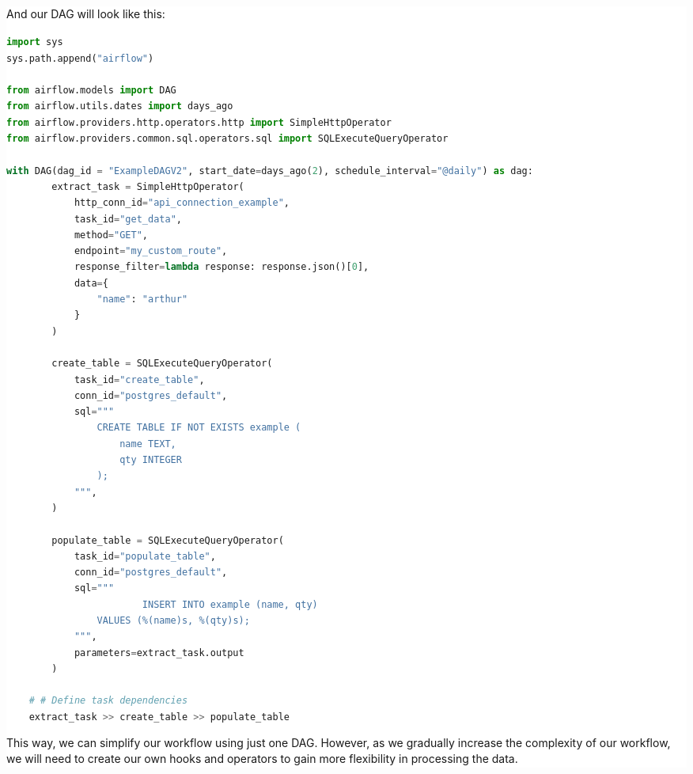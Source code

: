 
And our DAG will look like this:

```python
import sys
sys.path.append("airflow")

from airflow.models import DAG
from airflow.utils.dates import days_ago
from airflow.providers.http.operators.http import SimpleHttpOperator
from airflow.providers.common.sql.operators.sql import SQLExecuteQueryOperator

with DAG(dag_id = "ExampleDAGV2", start_date=days_ago(2), schedule_interval="@daily") as dag:
		extract_task = SimpleHttpOperator(
		    http_conn_id="api_connection_example",
		    task_id="get_data",
		    method="GET",
		    endpoint="my_custom_route",
		    response_filter=lambda response: response.json()[0],
		    data={
		        "name": "arthur"
		    }
		)
    
		create_table = SQLExecuteQueryOperator(
		    task_id="create_table",
		    conn_id="postgres_default",
		    sql="""
		        CREATE TABLE IF NOT EXISTS example (
		            name TEXT,
		            qty INTEGER
		        );
		    """,
		)
		
		populate_table = SQLExecuteQueryOperator(
		    task_id="populate_table",
		    conn_id="postgres_default",
		    sql="""
						INSERT INTO example (name, qty)
		        VALUES (%(name)s, %(qty)s);
		    """,
		    parameters=extract_task.output
		)
        
    # # Define task dependencies
    extract_task >> create_table >> populate_table
```

This way, we can simplify our workflow using just one DAG. However, as we gradually increase the complexity of our workflow, we will need to create our own hooks and operators to gain more flexibility in processing the data.

